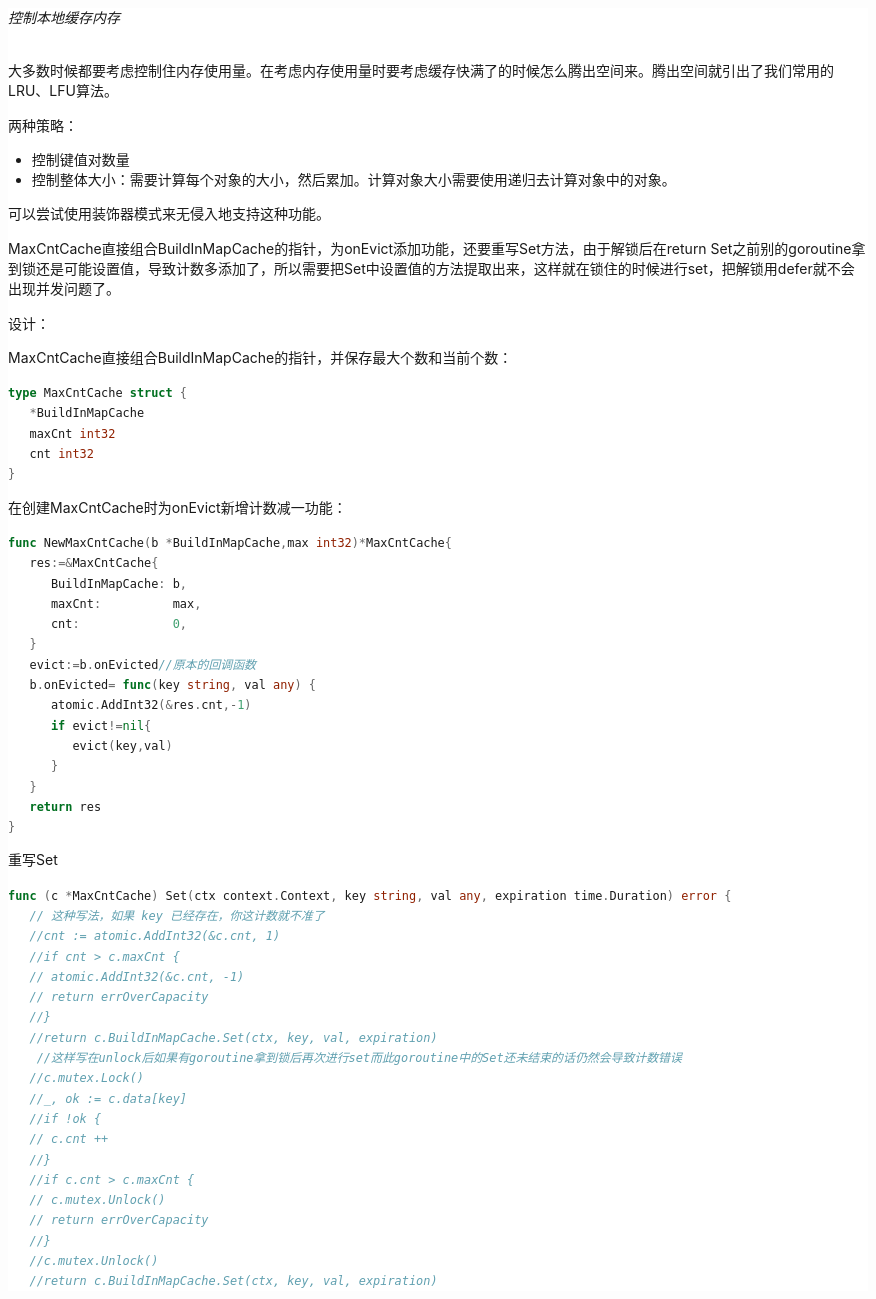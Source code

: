 ###### 控制本地缓存内存

大多数时候都要考虑控制住内存使用量。在考虑内存使用量时要考虑缓存快满了的时候怎么腾出空间来。腾出空间就引出了我们常用的LRU、LFU算法。

两种策略：

+ 控制键值对数量
+ 控制整体大小：需要计算每个对象的大小，然后累加。计算对象大小需要使用递归去计算对象中的对象。

可以尝试使用装饰器模式来无侵入地支持这种功能。

MaxCntCache直接组合BuildInMapCache的指针，为onEvict添加功能，还要重写Set方法，由于解锁后在return Set之前别的goroutine拿到锁还是可能设置值，导致计数多添加了，所以需要把Set中设置值的方法提取出来，这样就在锁住的时候进行set，把解锁用defer就不会出现并发问题了。

设计：

MaxCntCache直接组合BuildInMapCache的指针，并保存最大个数和当前个数：

```go
type MaxCntCache struct {
   *BuildInMapCache
   maxCnt int32
   cnt int32
}
```

在创建MaxCntCache时为onEvict新增计数减一功能：

```go
func NewMaxCntCache(b *BuildInMapCache,max int32)*MaxCntCache{
   res:=&MaxCntCache{
      BuildInMapCache: b,
      maxCnt:          max,
      cnt:             0,
   }
   evict:=b.onEvicted//原本的回调函数
   b.onEvicted= func(key string, val any) {
      atomic.AddInt32(&res.cnt,-1)
      if evict!=nil{
         evict(key,val)
      }
   }
   return res
}
```

重写Set

```go
func (c *MaxCntCache) Set(ctx context.Context, key string, val any, expiration time.Duration) error {
   // 这种写法，如果 key 已经存在，你这计数就不准了
   //cnt := atomic.AddInt32(&c.cnt, 1)
   //if cnt > c.maxCnt {
   // atomic.AddInt32(&c.cnt, -1)
   // return errOverCapacity
   //}
   //return c.BuildInMapCache.Set(ctx, key, val, expiration)
	//这样写在unlock后如果有goroutine拿到锁后再次进行set而此goroutine中的Set还未结束的话仍然会导致计数错误
   //c.mutex.Lock()
   //_, ok := c.data[key]
   //if !ok {
   // c.cnt ++
   //}
   //if c.cnt > c.maxCnt {
   // c.mutex.Unlock()
   // return errOverCapacity
   //}
   //c.mutex.Unlock()
   //return c.BuildInMapCache.Set(ctx, key, val, expiration)
```